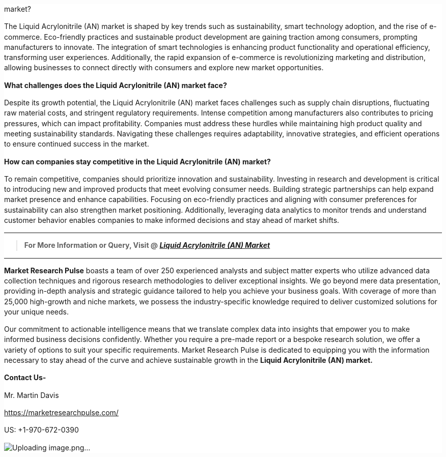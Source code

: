 market?</strong></p><p>The Liquid Acrylonitrile (AN) market is shaped by key trends such as sustainability, smart technology adoption, and the rise of e-commerce. Eco-friendly practices and sustainable product development are gaining traction among consumers, prompting manufacturers to innovate. The integration of smart technologies is enhancing product functionality and operational efficiency, transforming user experiences. Additionally, the rapid expansion of e-commerce is revolutionizing marketing and distribution, allowing businesses to connect directly with consumers and explore new market opportunities.</p><p><strong>What challenges does the Liquid Acrylonitrile (AN) market face?</strong></p><p>Despite its growth potential, the Liquid Acrylonitrile (AN) market faces challenges such as supply chain disruptions, fluctuating raw material costs, and stringent regulatory requirements. Intense competition among manufacturers also contributes to pricing pressures, which can impact profitability. Companies must address these hurdles while maintaining high product quality and meeting sustainability standards. Navigating these challenges requires adaptability, innovative strategies, and efficient operations to ensure continued success in the market.</p><p><strong>How can companies stay competitive in the Liquid Acrylonitrile (AN) market?</strong></p><p>To remain competitive, companies should prioritize innovation and sustainability. Investing in research and development is critical to introducing new and improved products that meet evolving consumer needs. Building strategic partnerships can help expand market presence and enhance capabilities. Focusing on eco-friendly practices and aligning with consumer preferences for sustainability can also strengthen market positioning. Additionally, leveraging data analytics to monitor trends and understand customer behavior enables companies to make informed decisions and stay ahead of market shifts.</p><hr /><blockquote><p><strong>For More Information or Query, Visit @&nbsp;<em><a href="https://marketresearchpulse.com/report/148688/liquid-acrylonitrile-an-market?utm_source=Linkedin&utm_medium=0112">Liquid Acrylonitrile (AN) Market</a></em></strong></p></blockquote><hr /><p><strong>Market Research Pulse</strong> boasts a team of over 250 experienced analysts and subject matter experts who utilize advanced data collection techniques and rigorous research methodologies to deliver exceptional insights. We go beyond mere data presentation, providing in-depth analysis and strategic guidance tailored to help you achieve your business goals. With coverage of more than 25,000 high-growth and niche markets, we possess the industry-specific knowledge required to deliver customized solutions for your unique needs.</p><p>Our commitment to actionable intelligence means that we translate complex data into insights that empower you to make informed business decisions confidently. Whether you require a pre-made report or a bespoke research solution, we offer a variety of options to suit your specific requirements. Market Research Pulse is dedicated to equipping you with the information necessary to stay ahead of the curve and achieve sustainable growth in the <strong>Liquid Acrylonitrile (AN) market.</strong></p><p><strong>Contact Us-</strong></p><p>Mr. Martin Davis</p><p>https://marketresearchpulse.com/</p><p>US: +1-970-672-0390</p>
![Uploading image.png…]()
